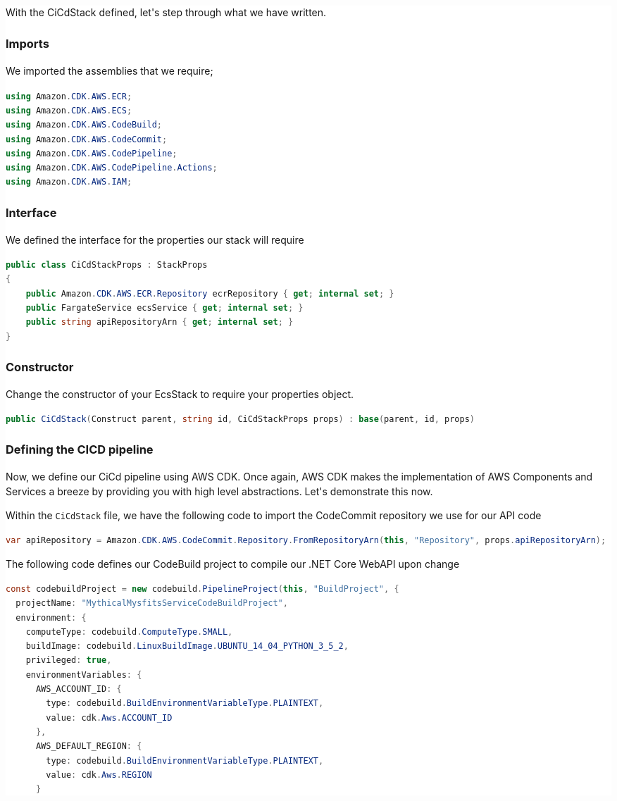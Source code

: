 With the CiCdStack defined, let's step through what we have written.

### Imports

We imported the assemblies that we require; 

```c#
using Amazon.CDK.AWS.ECR;
using Amazon.CDK.AWS.ECS;
using Amazon.CDK.AWS.CodeBuild;
using Amazon.CDK.AWS.CodeCommit;
using Amazon.CDK.AWS.CodePipeline;
using Amazon.CDK.AWS.CodePipeline.Actions;
using Amazon.CDK.AWS.IAM;
```

### Interface

We defined the interface for the properties our stack will require

```c#
public class CiCdStackProps : StackProps
{
    public Amazon.CDK.AWS.ECR.Repository ecrRepository { get; internal set; }
    public FargateService ecsService { get; internal set; }
    public string apiRepositoryArn { get; internal set; }
}
```

### Constructor

Change the constructor of your EcsStack to require your properties object.

```c#
public CiCdStack(Construct parent, string id, CiCdStackProps props) : base(parent, id, props)
```

### Defining the CICD pipeline

Now, we define our CiCd pipeline using AWS CDK.  Once again, AWS CDK makes the implementation of AWS Components and Services a breeze by providing you with high level abstractions.  Let's demonstrate this now.

Within the `CiCdStack` file, we have the following code to import the CodeCommit repository we use for our API code

```c#
var apiRepository = Amazon.CDK.AWS.CodeCommit.Repository.FromRepositoryArn(this, "Repository", props.apiRepositoryArn);
```

The following code defines our CodeBuild project to compile our .NET Core WebAPI upon change

```c#
const codebuildProject = new codebuild.PipelineProject(this, "BuildProject", {
  projectName: "MythicalMysfitsServiceCodeBuildProject",
  environment: {
    computeType: codebuild.ComputeType.SMALL,
    buildImage: codebuild.LinuxBuildImage.UBUNTU_14_04_PYTHON_3_5_2,
    privileged: true,
    environmentVariables: {
      AWS_ACCOUNT_ID: {
        type: codebuild.BuildEnvironmentVariableType.PLAINTEXT,
        value: cdk.Aws.ACCOUNT_ID
      },
      AWS_DEFAULT_REGION: {
        type: codebuild.BuildEnvironmentVariableType.PLAINTEXT,
        value: cdk.Aws.REGION
      }
```
